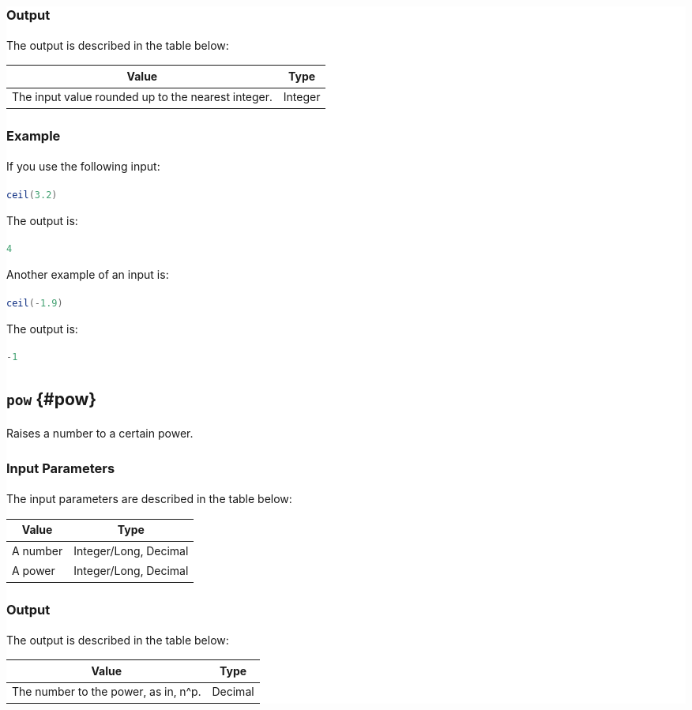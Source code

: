 ### Output

The output is described in the table below:

| Value                                              | Type    |
| -------------------------------------------------- | ------- |
| The input value rounded up to the nearest integer. | Integer |

### Example

If you use the following input:

```java
ceil(3.2)
```

The output is:

```java
4
```

Another example of an input is:

```java
ceil(-1.9)
```

The output is:

```java
-1
```

## `pow` {#pow}

Raises a number to a certain power.

### Input Parameters

The input parameters are described in the table below:

| Value    | Type                  |
| -------- | --------------------- |
| A number | Integer/Long, Decimal |
| A power  | Integer/Long, Decimal |

### Output

The output is described in the table below:

| Value                                | Type    |
| ------------------------------------ | ------- |
| The number to the power, as in, n^p. | Decimal |
